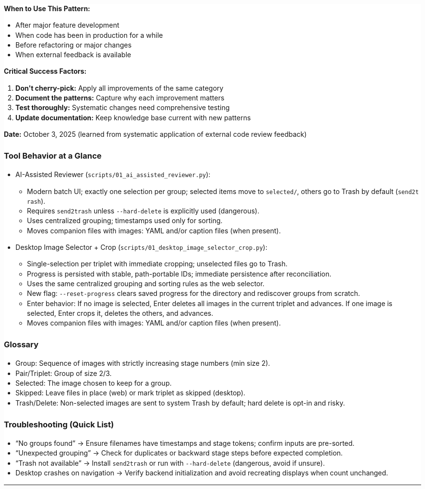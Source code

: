 **When to Use This Pattern:**
- After major feature development
- When code has been in production for a while
- Before refactoring or major changes
- When external feedback is available

**Critical Success Factors:**
1. **Don't cherry-pick:** Apply all improvements of the same category
2. **Document the patterns:** Capture why each improvement matters
3. **Test thoroughly:** Systematic changes need comprehensive testing
4. **Update documentation:** Keep knowledge base current with new patterns

**Date:** October 3, 2025 (learned from systematic application of external code review feedback)

### Tool Behavior at a Glance

- AI-Assisted Reviewer (`scripts/01_ai_assisted_reviewer.py`):
  - Modern batch UI; exactly one selection per group; selected items move to `selected/`, others go to Trash by default (`send2trash`).
  - Requires `send2trash` unless `--hard-delete` is explicitly used (dangerous).
  - Uses centralized grouping; timestamps used only for sorting.
  - Moves companion files with images: YAML and/or caption files (when present).

- Desktop Image Selector + Crop (`scripts/01_desktop_image_selector_crop.py`):
  - Single-selection per triplet with immediate cropping; unselected files go to Trash.
  - Progress is persisted with stable, path-portable IDs; immediate persistence after reconciliation.
  - Uses the same centralized grouping and sorting rules as the web selector.
  - New flag: `--reset-progress` clears saved progress for the directory and rediscover groups from scratch.
  - Enter behavior: If no image is selected, Enter deletes all images in the current triplet and advances. If one image is selected, Enter crops it, deletes the others, and advances.
  - Moves companion files with images: YAML and/or caption files (when present).

### Glossary

- Group: Sequence of images with strictly increasing stage numbers (min size 2).
- Pair/Triplet: Group of size 2/3.
- Selected: The image chosen to keep for a group.
- Skipped: Leave files in place (web) or mark triplet as skipped (desktop).
- Trash/Delete: Non-selected images are sent to system Trash by default; hard delete is opt-in and risky.

### Troubleshooting (Quick List)

- “No groups found” → Ensure filenames have timestamps and stage tokens; confirm inputs are pre-sorted.
- “Unexpected grouping” → Check for duplicates or backward stage steps before expected completion.
- “Trash not available” → Install `send2trash` or run with `--hard-delete` (dangerous, avoid if unsure).
- Desktop crashes on navigation → Verify backend initialization and avoid recreating displays when count unchanged.

---
